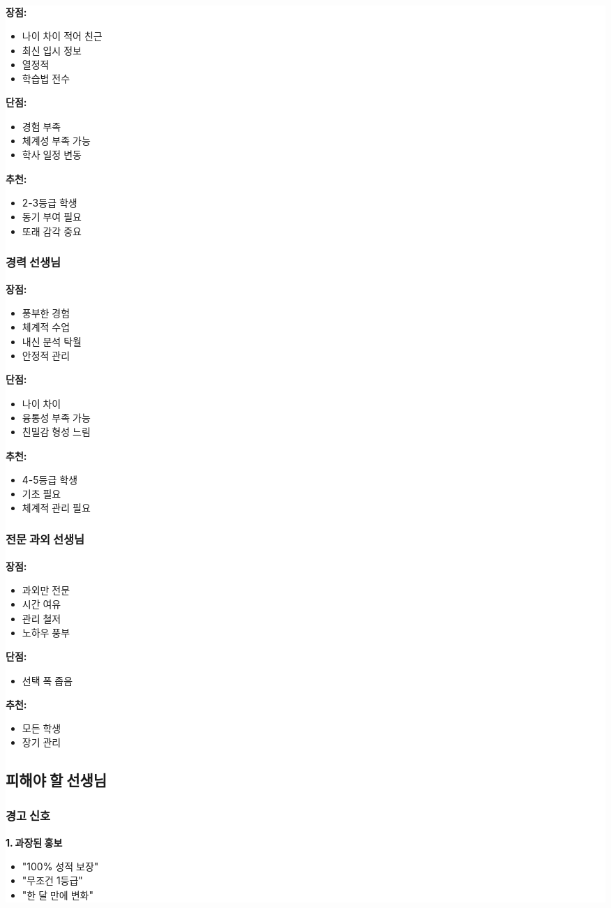**장점:**
- 나이 차이 적어 친근
- 최신 입시 정보
- 열정적
- 학습법 전수

**단점:**
- 경험 부족
- 체계성 부족 가능
- 학사 일정 변동

**추천:**
- 2-3등급 학생
- 동기 부여 필요
- 또래 감각 중요

### 경력 선생님

**장점:**
- 풍부한 경험
- 체계적 수업
- 내신 분석 탁월
- 안정적 관리

**단점:**
- 나이 차이
- 융통성 부족 가능
- 친밀감 형성 느림

**추천:**
- 4-5등급 학생
- 기초 필요
- 체계적 관리 필요

### 전문 과외 선생님

**장점:**
- 과외만 전문
- 시간 여유
- 관리 철저
- 노하우 풍부

**단점:**
- 선택 폭 좁음

**추천:**
- 모든 학생
- 장기 관리

## 피해야 할 선생님

### 경고 신호

**1. 과장된 홍보**
- "100% 성적 보장"
- "무조건 1등급"
- "한 달 만에 변화"

